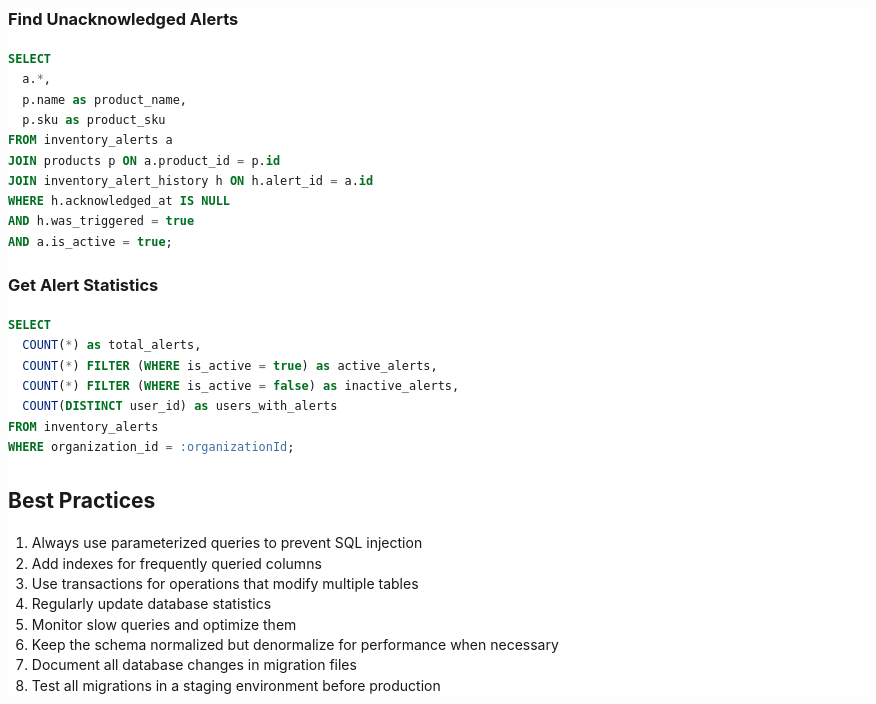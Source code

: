 ### Find Unacknowledged Alerts

```sql
SELECT 
  a.*,
  p.name as product_name,
  p.sku as product_sku
FROM inventory_alerts a
JOIN products p ON a.product_id = p.id
JOIN inventory_alert_history h ON h.alert_id = a.id
WHERE h.acknowledged_at IS NULL
AND h.was_triggered = true
AND a.is_active = true;
```

### Get Alert Statistics

```sql
SELECT 
  COUNT(*) as total_alerts,
  COUNT(*) FILTER (WHERE is_active = true) as active_alerts,
  COUNT(*) FILTER (WHERE is_active = false) as inactive_alerts,
  COUNT(DISTINCT user_id) as users_with_alerts
FROM inventory_alerts
WHERE organization_id = :organizationId;
```

## Best Practices

1. Always use parameterized queries to prevent SQL injection
2. Add indexes for frequently queried columns
3. Use transactions for operations that modify multiple tables
4. Regularly update database statistics
5. Monitor slow queries and optimize them
6. Keep the schema normalized but denormalize for performance when necessary
7. Document all database changes in migration files
8. Test all migrations in a staging environment before production
